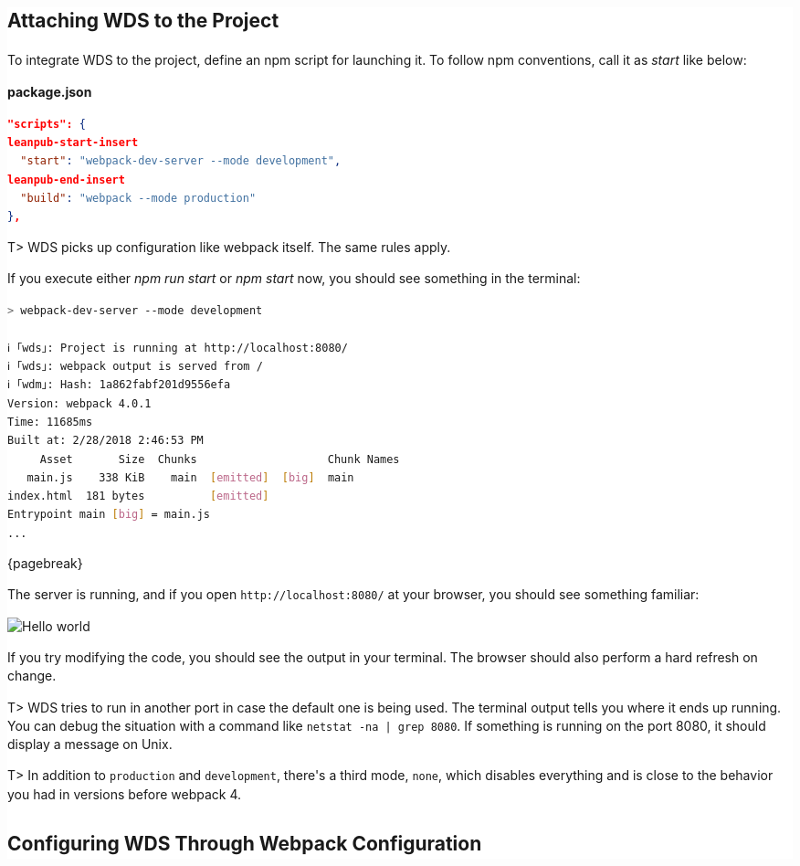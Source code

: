 ## Attaching WDS to the Project

To integrate WDS to the project, define an npm script for launching it. To follow npm conventions, call it as *start* like below:

**package.json**

```json
"scripts": {
leanpub-start-insert
  "start": "webpack-dev-server --mode development",
leanpub-end-insert
  "build": "webpack --mode production"
},
```

T> WDS picks up configuration like webpack itself. The same rules apply.

If you execute either *npm run start* or *npm start* now, you should see something in the terminal:

```bash
> webpack-dev-server --mode development

ℹ ｢wds｣: Project is running at http://localhost:8080/
ℹ ｢wds｣: webpack output is served from /
ℹ ｢wdm｣: Hash: 1a862fabf201d9556efa
Version: webpack 4.0.1
Time: 11685ms
Built at: 2/28/2018 2:46:53 PM
     Asset       Size  Chunks                    Chunk Names
   main.js    338 KiB    main  [emitted]  [big]  main
index.html  181 bytes          [emitted]
Entrypoint main [big] = main.js
...
```

{pagebreak}

The server is running, and if you open `http://localhost:8080/` at your browser, you should see something familiar:

![Hello world](images/hello_01.png)

If you try modifying the code, you should see the output in your terminal. The browser should also perform a hard refresh on change.

T> WDS tries to run in another port in case the default one is being used. The terminal output tells you where it ends up running. You can debug the situation with a command like `netstat -na | grep 8080`. If something is running on the port 8080, it should display a message on Unix.

T> In addition to `production` and `development`, there's a third mode, `none`, which disables everything and is close to the behavior you had in versions before webpack 4.

## Configuring WDS Through Webpack Configuration
